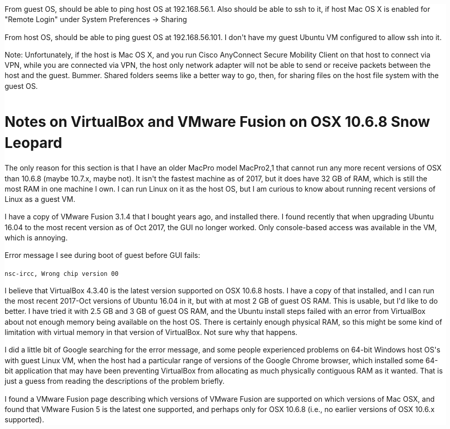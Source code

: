 From guest OS, should be able to ping host OS at 192.168.56.1.  Also
should be able to ssh to it, if host Mac OS X is enabled for "Remote
Login" under System Preferences -> Sharing

From host OS, should be able to ping guest OS at 192.168.56.101.  I
don't have my guest Ubuntu VM configured to allow ssh into it.

Note: Unfortunately, if the host is Mac OS X, and you run Cisco
AnyConnect Secure Mobility Client on that host to connect via VPN,
while you are connected via VPN, the host only network adapter will
not be able to send or receive packets between the host and the guest.
Bummer.  Shared folders seems like a better way to go, then, for
sharing files on the host file system with the guest OS.


# Notes on VirtualBox and VMware Fusion on OSX 10.6.8 Snow Leopard

The only reason for this section is that I have an older MacPro model
MacPro2,1 that cannot run any more recent versions of OSX than 10.6.8
(maybe 10.7.x, maybe not).  It isn't the fastest machine as of 2017,
but it does have 32 GB of RAM, which is still the most RAM in one
machine I own.  I can run Linux on it as the host OS, but I am curious
to know about running recent versions of Linux as a guest VM.

I have a copy of VMware Fusion 3.1.4 that I bought years ago, and
installed there.  I found recently that when upgrading Ubuntu 16.04 to
the most recent version as of Oct 2017, the GUI no longer worked.
Only console-based access was available in the VM, which is annoying.

Error message I see during boot of guest before GUI fails:

    nsc-ircc, Wrong chip version 00


I believe that VirtualBox 4.3.40 is the latest version supported on
OSX 10.6.8 hosts.  I have a copy of that installed, and I can run the
most recent 2017-Oct versions of Ubuntu 16.04 in it, but with at most
2 GB of guest OS RAM.  This is usable, but I'd like to do better.  I
have tried it with 2.5 GB and 3 GB of guest OS RAM, and the Ubuntu
install steps failed with an error from VirtualBox about not enough
memory being available on the host OS.  There is certainly enough
physical RAM, so this might be some kind of limitation with virtual
memory in that version of VirtualBox.  Not sure why that happens.

I did a little bit of Google searching for the error message, and some
people experienced problems on 64-bit Windows host OS's with guest
Linux VM, when the host had a particular range of versions of the
Google Chrome browser, which installed some 64-bit application that
may have been preventing VirtualBox from allocating as much physically
contiguous RAM as it wanted.  That is just a guess from reading the
descriptions of the problem briefly.



I found a VMware Fusion page describing which versions of VMware
Fusion are supported on which versions of Mac OSX, and found that
VMware Fusion 5 is the latest one supported, and perhaps only for OSX
10.6.8 (i.e., no earlier versions of OSX 10.6.x supported).
